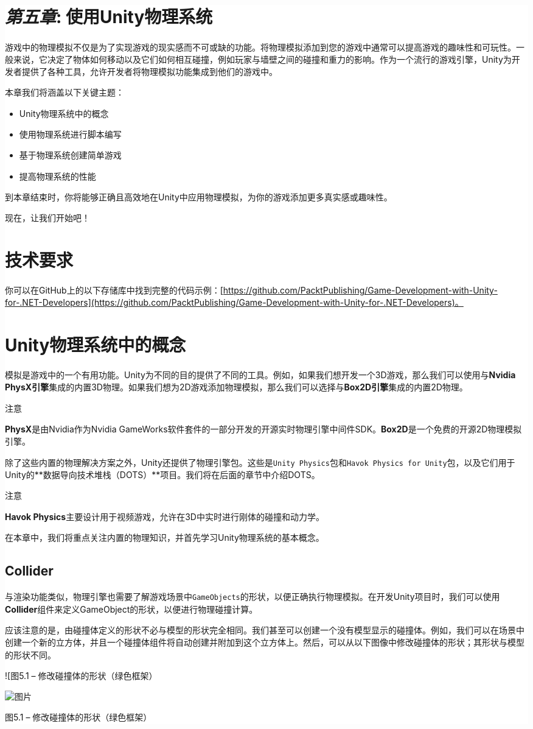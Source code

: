 # *第五章*: 使用Unity物理系统

游戏中的物理模拟不仅是为了实现游戏的现实感而不可或缺的功能。将物理模拟添加到您的游戏中通常可以提高游戏的趣味性和可玩性。一般来说，它决定了物体如何移动以及它们如何相互碰撞，例如玩家与墙壁之间的碰撞和重力的影响。作为一个流行的游戏引擎，Unity为开发者提供了各种工具，允许开发者将物理模拟功能集成到他们的游戏中。

本章我们将涵盖以下关键主题：

+   Unity物理系统中的概念

+   使用物理系统进行脚本编写

+   基于物理系统创建简单游戏

+   提高物理系统的性能

到本章结束时，你将能够正确且高效地在Unity中应用物理模拟，为你的游戏添加更多真实感或趣味性。

现在，让我们开始吧！

# 技术要求

你可以在GitHub上的以下存储库中找到完整的代码示例：[https://github.com/PacktPublishing/Game-Development-with-Unity-for-.NET-Developers](https://github.com/PacktPublishing/Game-Development-with-Unity-for-.NET-Developers)。

# Unity物理系统中的概念

模拟是游戏中的一个有用功能。Unity为不同的目的提供了不同的工具。例如，如果我们想开发一个3D游戏，那么我们可以使用与**Nvidia PhysX引擎**集成的内置3D物理。如果我们想为2D游戏添加物理模拟，那么我们可以选择与**Box2D引擎**集成的内置2D物理。

注意

**PhysX**是由Nvidia作为Nvidia GameWorks软件套件的一部分开发的开源实时物理引擎中间件SDK。**Box2D**是一个免费的开源2D物理模拟引擎。

除了这些内置的物理解决方案之外，Unity还提供了物理引擎包。这些是`Unity Physics`包和`Havok Physics for Unity`包，以及它们用于Unity的**数据导向技术堆栈（DOTS）**项目。我们将在后面的章节中介绍DOTS。

注意

**Havok Physics**主要设计用于视频游戏，允许在3D中实时进行刚体的碰撞和动力学。

在本章中，我们将重点关注内置的物理知识，并首先学习Unity物理系统的基本概念。

## Collider

与渲染功能类似，物理引擎也需要了解游戏场景中`GameObjects`的形状，以便正确执行物理模拟。在开发Unity项目时，我们可以使用**Collider**组件来定义GameObject的形状，以便进行物理碰撞计算。

应该注意的是，由碰撞体定义的形状不必与模型的形状完全相同。我们甚至可以创建一个没有模型显示的碰撞体。例如，我们可以在场景中创建一个新的立方体，并且一个碰撞体组件将自动创建并附加到这个立方体上。然后，可以从以下图像中修改碰撞体的形状；其形状与模型的形状不同。

![图5.1 – 修改碰撞体的形状（绿色框架）

![图片](img/Figure_5.01_B17146.jpg)

图5.1 – 修改碰撞体的形状（绿色框架）
